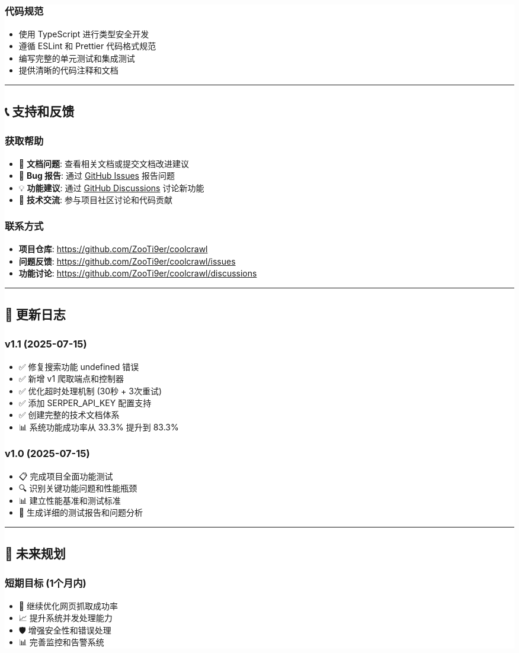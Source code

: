 ### **代码规范**
- 使用 TypeScript 进行类型安全开发
- 遵循 ESLint 和 Prettier 代码格式规范
- 编写完整的单元测试和集成测试
- 提供清晰的代码注释和文档

---

## 📞 **支持和反馈**

### **获取帮助**
- 📖 **文档问题**: 查看相关文档或提交文档改进建议
- 🐛 **Bug 报告**: 通过 [GitHub Issues](https://github.com/ZooTi9er/coolcrawl/issues) 报告问题
- 💡 **功能建议**: 通过 [GitHub Discussions](https://github.com/ZooTi9er/coolcrawl/discussions) 讨论新功能
- 🤝 **技术交流**: 参与项目社区讨论和代码贡献

### **联系方式**
- **项目仓库**: https://github.com/ZooTi9er/coolcrawl
- **问题反馈**: https://github.com/ZooTi9er/coolcrawl/issues
- **功能讨论**: https://github.com/ZooTi9er/coolcrawl/discussions

---

## 📝 **更新日志**

### **v1.1 (2025-07-15)**
- ✅ 修复搜索功能 undefined 错误
- ✅ 新增 v1 爬取端点和控制器
- ✅ 优化超时处理机制 (30秒 + 3次重试)
- ✅ 添加 SERPER_API_KEY 配置支持
- ✅ 创建完整的技术文档体系
- 📊 系统功能成功率从 33.3% 提升到 83.3%

### **v1.0 (2025-07-15)**
- 📋 完成项目全面功能测试
- 🔍 识别关键功能问题和性能瓶颈
- 📊 建立性能基准和测试标准
- 📝 生成详细的测试报告和问题分析

---

## 🔮 **未来规划**

### **短期目标 (1个月内)**
- 🔧 继续优化网页抓取成功率
- 📈 提升系统并发处理能力
- 🛡️ 增强安全性和错误处理
- 📊 完善监控和告警系统
